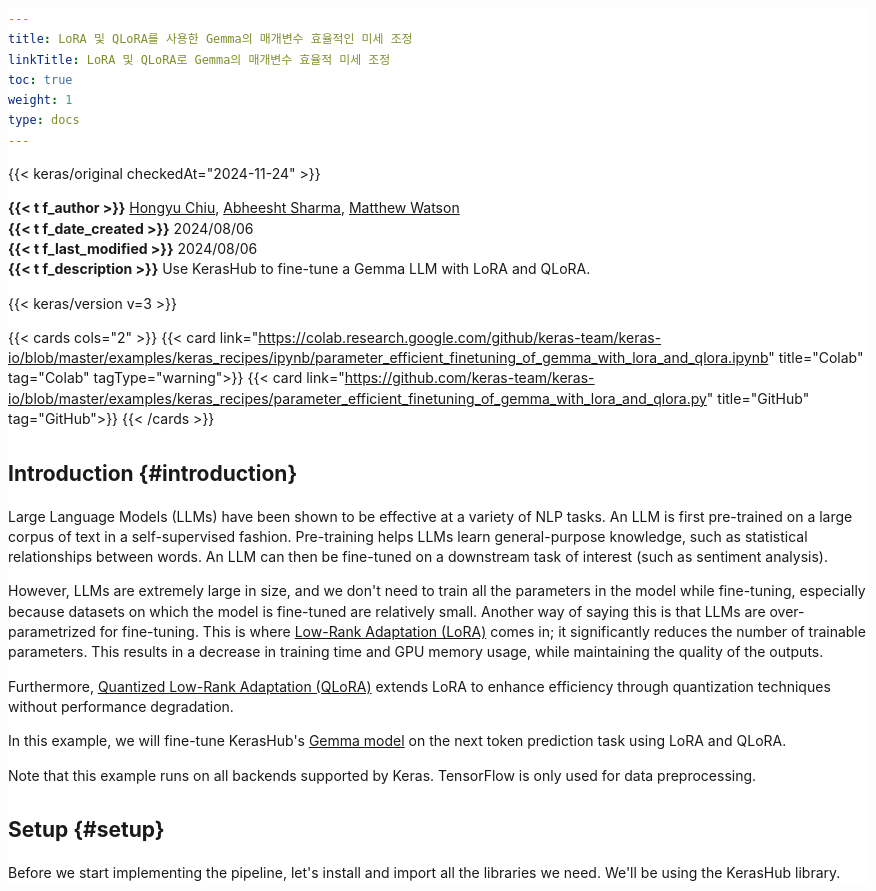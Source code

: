 ```yaml
---
title: LoRA 및 QLoRA를 사용한 Gemma의 매개변수 효율적인 미세 조정
linkTitle: LoRA 및 QLoRA로 Gemma의 매개변수 효율적 미세 조정
toc: true
weight: 1
type: docs
---
```


{{< keras/original checkedAt="2024-11-24" >}}

**{{< t f_author >}}** [Hongyu Chiu](https://github.com/james77777778), [Abheesht Sharma](https://github.com/abheesht17/), [Matthew Watson](https://github.com/mattdangerw/)  
**{{< t f_date_created >}}** 2024/08/06  
**{{< t f_last_modified >}}** 2024/08/06  
**{{< t f_description >}}** Use KerasHub to fine-tune a Gemma LLM with LoRA and QLoRA.

{{< keras/version v=3 >}}

{{< cards cols="2" >}}
{{< card link="https://colab.research.google.com/github/keras-team/keras-io/blob/master/examples/keras_recipes/ipynb/parameter_efficient_finetuning_of_gemma_with_lora_and_qlora.ipynb" title="Colab" tag="Colab" tagType="warning">}}
{{< card link="https://github.com/keras-team/keras-io/blob/master/examples/keras_recipes/parameter_efficient_finetuning_of_gemma_with_lora_and_qlora.py" title="GitHub" tag="GitHub">}}
{{< /cards >}}

## Introduction {#introduction}

Large Language Models (LLMs) have been shown to be effective at a variety of NLP tasks. An LLM is first pre-trained on a large corpus of text in a self-supervised fashion. Pre-training helps LLMs learn general-purpose knowledge, such as statistical relationships between words. An LLM can then be fine-tuned on a downstream task of interest (such as sentiment analysis).

However, LLMs are extremely large in size, and we don't need to train all the parameters in the model while fine-tuning, especially because datasets on which the model is fine-tuned are relatively small. Another way of saying this is that LLMs are over-parametrized for fine-tuning. This is where [Low-Rank Adaptation (LoRA)](https://arxiv.org/abs/2106.09685) comes in; it significantly reduces the number of trainable parameters. This results in a decrease in training time and GPU memory usage, while maintaining the quality of the outputs.

Furthermore, [Quantized Low-Rank Adaptation (QLoRA)](https://arxiv.org/abs/2305.14314) extends LoRA to enhance efficiency through quantization techniques without performance degradation.

In this example, we will fine-tune KerasHub's [Gemma model](https://keras.io/api/keras_hub/models/gemma/) on the next token prediction task using LoRA and QLoRA.

Note that this example runs on all backends supported by Keras. TensorFlow is only used for data preprocessing.

## Setup {#setup}

Before we start implementing the pipeline, let's install and import all the libraries we need. We'll be using the KerasHub library.

